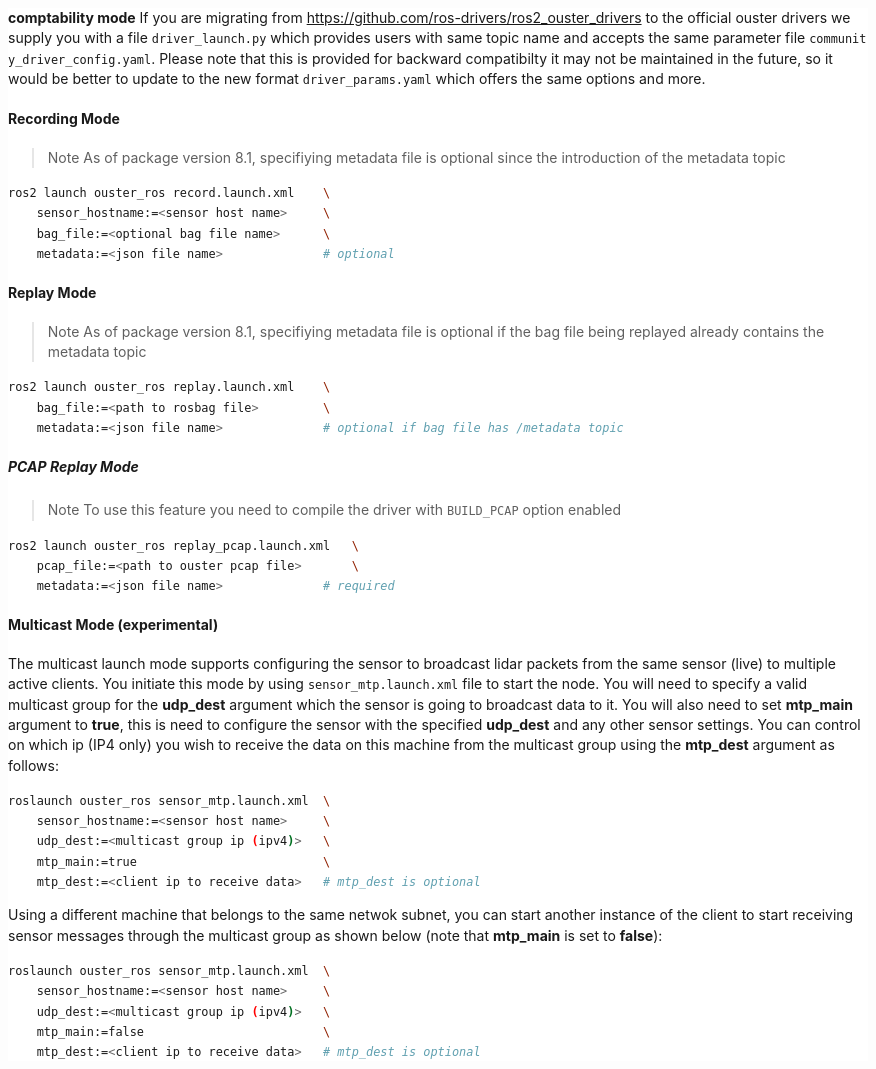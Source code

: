 
**comptability mode**
If you are migrating from https://github.com/ros-drivers/ros2_ouster_drivers to the official ouster drivers
we supply you with a file `driver_launch.py` which provides users with same topic name and accepts the same
parameter file `community_driver_config.yaml`. Please note that this is provided for backward compatibilty
it may not be maintained in the future, so it would be better to update to the new format `driver_params.yaml`
which offers the same options and more.

#### Recording Mode
> Note
> As of package version 8.1, specifiying metadata file is optional since the introduction of the
> metadata topic
```bash
ros2 launch ouster_ros record.launch.xml    \
    sensor_hostname:=<sensor host name>     \
    bag_file:=<optional bag file name>      \
    metadata:=<json file name>              # optional
```

#### Replay Mode
> Note
> As of package version 8.1, specifiying metadata file is optional if the bag file being replayed
> already contains the metadata topic

```bash
ros2 launch ouster_ros replay.launch.xml    \
    bag_file:=<path to rosbag file>         \
    metadata:=<json file name>              # optional if bag file has /metadata topic
```

##### PCAP Replay Mode
> Note
> To use this feature you need to compile the driver with `BUILD_PCAP` option enabled
```bash
ros2 launch ouster_ros replay_pcap.launch.xml   \
    pcap_file:=<path to ouster pcap file>       \
    metadata:=<json file name>              # required
```

#### Multicast Mode (experimental)
The multicast launch mode supports configuring the sensor to broadcast lidar packets from the same
sensor (live) to multiple active clients. You initiate this mode by using `sensor_mtp.launch.xml`
file to start the node. You will need to specify a valid multicast group for the **udp_dest**
argument which the sensor is going to broadcast data to it. You will also need to set **mtp_main**
argument to **true**, this is need to configure the sensor with the specified **udp_dest** and any
other sensor settings. You can control on which ip (IP4 only) you wish to receive the data on this
machine from the multicast group using the **mtp_dest** argument as follows:
```bash
roslaunch ouster_ros sensor_mtp.launch.xml  \
    sensor_hostname:=<sensor host name>     \
    udp_dest:=<multicast group ip (ipv4)>   \
    mtp_main:=true                          \
    mtp_dest:=<client ip to receive data>   # mtp_dest is optional
```
Using a different machine that belongs to the same netwok subnet, you can start another instance of
the client to start receiving sensor messages through the multicast group as shown below (note that
**mtp_main** is set to **false**):
```bash
roslaunch ouster_ros sensor_mtp.launch.xml  \
    sensor_hostname:=<sensor host name>     \
    udp_dest:=<multicast group ip (ipv4)>   \
    mtp_main:=false                         \
    mtp_dest:=<client ip to receive data>   # mtp_dest is optional
```
